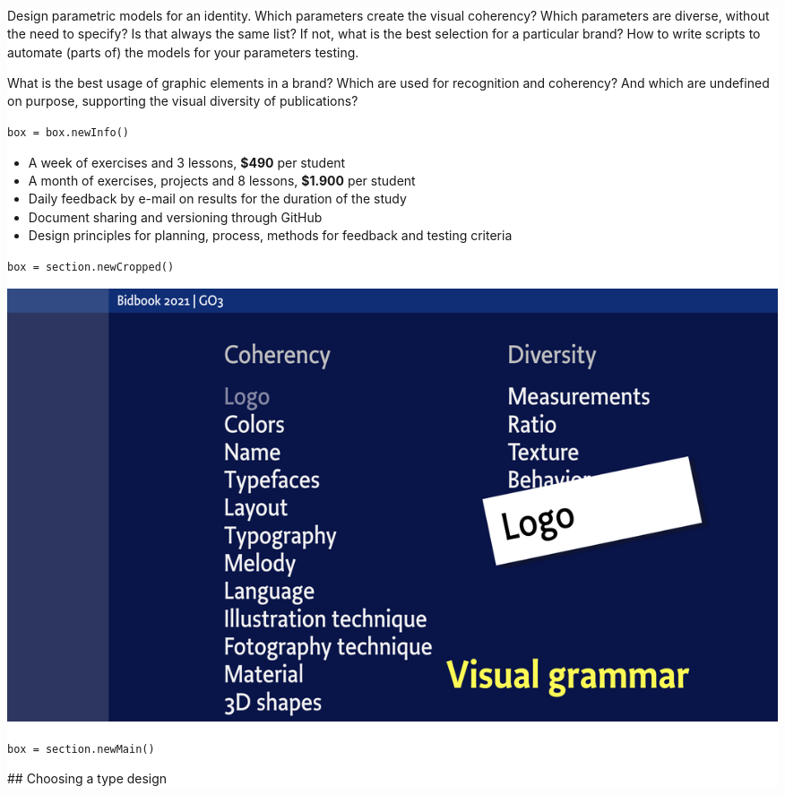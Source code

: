 Design parametric models for an identity. Which parameters create the visual coherency? Which parameters are diverse, without the need to specify? Is that always the same list? If not, what is the best selection for a particular brand?
How to write scripts to automate (parts of) the models for your parameters testing.

What is the best usage of graphic elements in a brand? Which are used for recognition and coherency? And which are undefined on purpose, supporting the visual diversity of publications?

~~~
box = box.newInfo()
~~~

* A week of exercises and 3 lessons, **$490** per student
* A month of exercises, projects and 8 lessons, **$1.900** per student
* Daily feedback by e-mail on results for the duration of the study
* Document sharing and versioning through GitHub
* Design principles for planning, process, methods for feedback and testing criteria 

~~~
box = section.newCropped()
~~~

![TheEndOfCss015M1.089.jpeg w=450](images/TheEndOfCss015M1.089.jpeg)

~~~
box = section.newMain()
~~~
<a name="choosing-a-type-design"/>
## Choosing a type design
